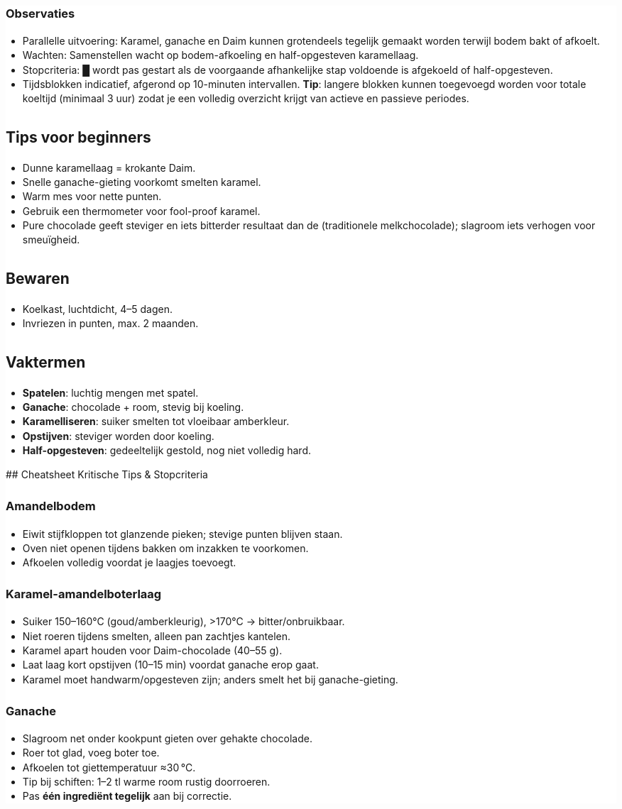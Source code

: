 ### Observaties
- Parallelle uitvoering: Karamel, ganache en Daim kunnen grotendeels tegelijk gemaakt worden terwijl bodem bakt of afkoelt.
- Wachten: Samenstellen wacht op bodem-afkoeling en half-opgesteven karamellaag.
- Stopcriteria: █ wordt pas gestart als de voorgaande afhankelijke stap voldoende is afgekoeld of half-opgesteven.
- Tijdsblokken indicatief, afgerond op 10-minuten intervallen.
**Tip**: langere blokken kunnen toegevoegd worden voor totale koeltijd (minimaal 3 uur) zodat je een volledig overzicht krijgt van actieve en passieve periodes.
<div style="page-break-after: always;"></div>

## Tips voor beginners
- Dunne karamellaag = krokante Daim.
- Snelle ganache-gieting voorkomt smelten karamel.
- Warm mes voor nette punten.
- Gebruik een thermometer voor fool-proof karamel.
- Pure chocolade geeft steviger en iets bitterder resultaat dan de (traditionele melkchocolade); slagroom iets verhogen voor smeuïgheid.

## Bewaren
- Koelkast, luchtdicht, 4–5 dagen.
- Invriezen in punten, max. 2 maanden.

## Vaktermen
- **Spatelen**: luchtig mengen met spatel.
- **Ganache**: chocolade + room, stevig bij koeling.
- **Karamelliseren**: suiker smelten tot vloeibaar amberkleur.
- **Opstijven**: steviger worden door koeling.
- **Half-opgesteven**: gedeeltelijk gestold, nog niet volledig hard.
<div style="page-break-after: always;"></div>
## Cheatsheet Kritische Tips & Stopcriteria

### Amandelbodem
- Eiwit stijfkloppen tot glanzende pieken; stevige punten blijven staan.
- Oven niet openen tijdens bakken om inzakken te voorkomen.
- Afkoelen volledig voordat je laagjes toevoegt.

### Karamel-amandelboterlaag
- Suiker 150–160°C (goud/amberkleurig), >170°C → bitter/onbruikbaar.
- Niet roeren tijdens smelten, alleen pan zachtjes kantelen.
- Karamel apart houden voor Daim-chocolade (40–55 g).
- Laat laag kort opstijven (10–15 min) voordat ganache erop gaat.
- Karamel moet handwarm/opgesteven zijn; anders smelt het bij ganache-gieting.

### Ganache
- Slagroom net onder kookpunt gieten over gehakte chocolade.
- Roer tot glad, voeg boter toe.
- Afkoelen tot giettemperatuur ≈30 °C.
- Tip bij schiften: 1–2 tl warme room rustig doorroeren.
- Pas **één ingrediënt tegelijk** aan bij correctie.
